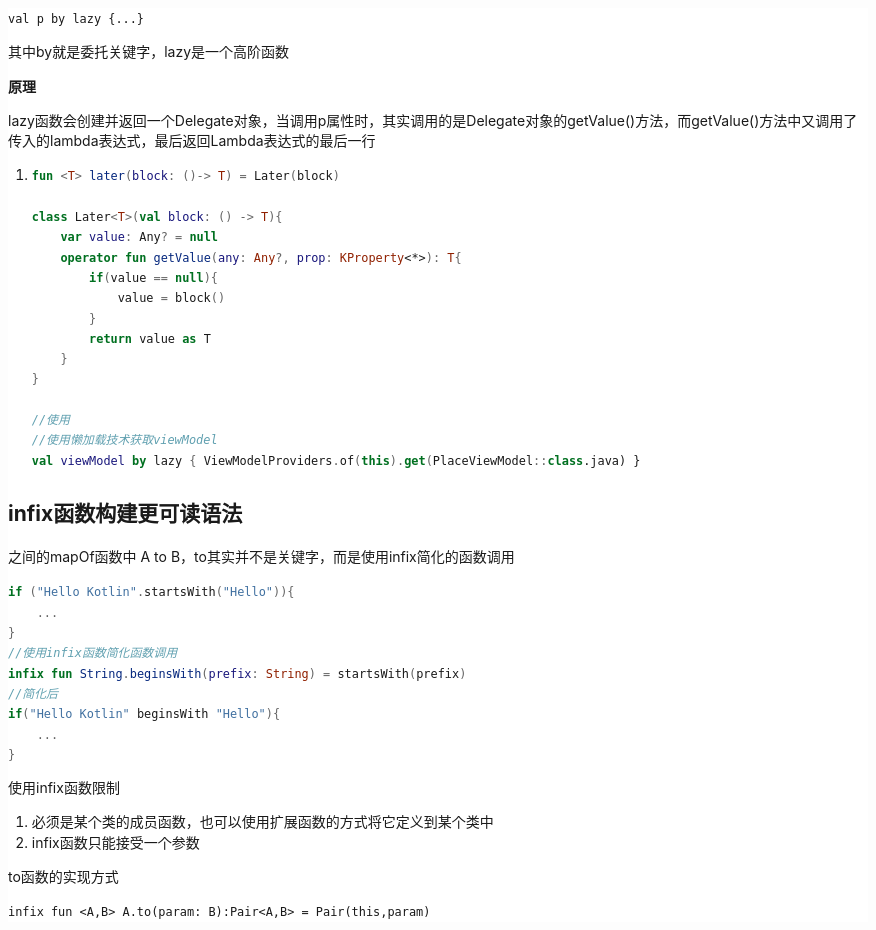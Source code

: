 `val p by lazy {...}`

其中by就是委托关键字，lazy是一个高阶函数

**原理**

lazy函数会创建并返回一个Delegate对象，当调用p属性时，其实调用的是Delegate对象的getValue()方法，而getValue()方法中又调用了传入的lambda表达式，最后返回Lambda表达式的最后一行

1. ```kotlin
   fun <T> later(block: ()-> T) = Later(block)
   
   class Later<T>(val block: () -> T){
       var value: Any? = null
       operator fun getValue(any: Any?, prop: KProperty<*>): T{
           if(value == null){
               value = block()
           }
           return value as T
       }
   }
   
   //使用
   //使用懒加载技术获取viewModel
   val viewModel by lazy { ViewModelProviders.of(this).get(PlaceViewModel::class.java) }
   ```



## infix函数构建更可读语法

之间的mapOf函数中 A to B，to其实并不是关键字，而是使用infix简化的函数调用

```kotlin
if ("Hello Kotlin".startsWith("Hello")){
    ...
}
//使用infix函数简化函数调用
infix fun String.beginsWith(prefix: String) = startsWith(prefix)
//简化后
if("Hello Kotlin" beginsWith "Hello"){
    ...
}
```

使用infix函数限制

1. 必须是某个类的成员函数，也可以使用扩展函数的方式将它定义到某个类中
2. infix函数只能接受一个参数

to函数的实现方式

```
infix fun <A,B> A.to(param: B):Pair<A,B> = Pair(this,param)
```

